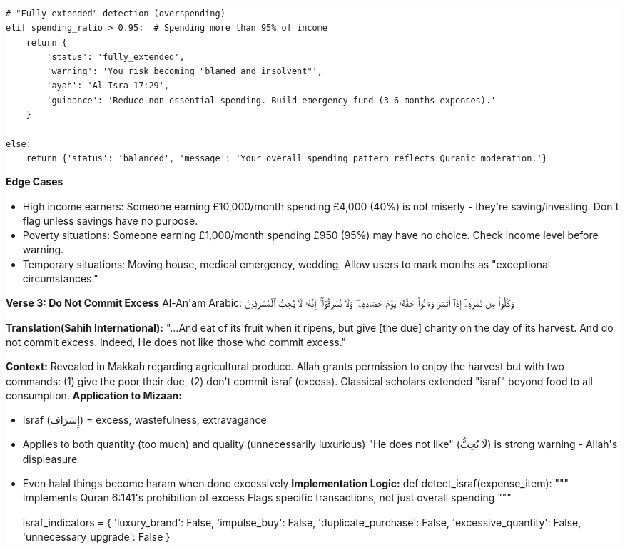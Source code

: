    # "Fully extended" detection (overspending)
    elif spending_ratio > 0.95:  # Spending more than 95% of income
        return {
            'status': 'fully_extended',
            'warning': 'You risk becoming "blamed and insolvent"',
            'ayah': 'Al-Isra 17:29',
            'guidance': 'Reduce non-essential spending. Build emergency fund (3-6 months expenses).'
        }
    
    else:
        return {'status': 'balanced', 'message': 'Your overall spending pattern reflects Quranic moderation.'}
**Edge Cases**
- High income earners: Someone earning £10,000/month spending £4,000 (40%) is not miserly - they're saving/investing. Don't flag unless savings have no purpose.
- Poverty situations: Someone earning £1,000/month spending £950 (95%) may have no choice. Check income level before warning.
- Temporary situations: Moving house, medical emergency, wedding. Allow users to mark months as "exceptional circumstances."


**Verse 3: Do Not Commit Excess** Al-An'am
Arabic:
وَكُلُوا۟ مِن ثَمَرِهِۦٓ إِذَآ أَثْمَرَ وَءَاتُوا۟ حَقَّهُۥ يَوْمَ حَصَادِهِۦ ۖ وَلَا تُسْرِفُوٓا۟ ۚ إِنَّهُۥ لَا يُحِبُّ ٱلْمُسْرِفِينَ

**Translation(Sahih International):** "...And eat of its fruit when it ripens, but give [the due] charity on the day of its harvest. And do not commit excess. Indeed, He does not like those who commit excess."

**Context:** 
Revealed in Makkah regarding agricultural produce. Allah grants permission to enjoy the harvest but with two commands: (1) give the poor their due, (2) don't commit israf (excess). Classical scholars extended "israf" beyond food to all consumption.
**Application to Mizaan:** 
- Israf (إِسْرَاف) = excess, wastefulness, extravagance
- Applies to both quantity (too much) and quality (unnecessarily luxurious)
"He does not like" (لَا يُحِبُّ) is strong warning - Allah's displeasure
- Even halal things become haram when done excessively
**Implementation Logic:** 
def detect_israf(expense_item):
    """
    Implements Quran 6:141's prohibition of excess
    Flags specific transactions, not just overall spending
    """
    
    israf_indicators = {
        'luxury_brand': False,
        'impulse_buy': False,
        'duplicate_purchase': False,
        'excessive_quantity': False,
        'unnecessary_upgrade': False
    }
    